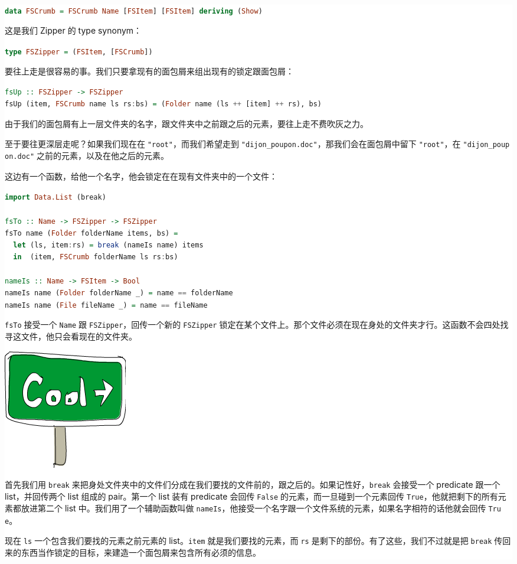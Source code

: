```haskell
data FSCrumb = FSCrumb Name [FSItem] [FSItem] deriving (Show)
```

这是我们 Zipper 的 type synonym：

```haskell
type FSZipper = (FSItem, [FSCrumb])
```

要往上走是很容易的事。我们只要拿现有的面包屑来组出现有的锁定跟面包屑：

```haskell
fsUp :: FSZipper -> FSZipper  
fsUp (item, FSCrumb name ls rs:bs) = (Folder name (ls ++ [item] ++ rs), bs)
```

由于我们的面包屑有上一层文件夹的名字，跟文件夹中之前跟之后的元素，要往上走不费吹灰之力。

至于要往更深层走呢？如果我们现在在 `"root"`，而我们希望走到 `"dijon_poupon.doc"`，那我们会在面包屑中留下 `"root"`，在 `"dijon_poupon.doc"` 之前的元素，以及在他之后的元素。

这边有一个函数，给他一个名字，他会锁定在在现有文件夹中的一个文件：

```haskell
import Data.List (break)  

fsTo :: Name -> FSZipper -> FSZipper  
fsTo name (Folder folderName items, bs) =   
  let (ls, item:rs) = break (nameIs name) items  
  in  (item, FSCrumb folderName ls rs:bs)  

nameIs :: Name -> FSItem -> Bool  
nameIs name (Folder folderName _) = name == folderName  
nameIs name (File fileName _) = name == fileName
```

`fsTo` 接受一个 `Name` 跟 `FSZipper`，回传一个新的 `FSZipper` 锁定在某个文件上。那个文件必须在现在身处的文件夹才行。这函数不会四处找寻这文件，他只会看现在的文件夹。

![](../../.gitbook/assets/cool.png)

首先我们用 `break` 来把身处文件夹中的文件们分成在我们要找的文件前的，跟之后的。如果记性好，`break` 会接受一个 predicate 跟一个 list，并回传两个 list 组成的 pair。第一个 list 装有 predicate 会回传 `False` 的元素，而一旦碰到一个元素回传 `True`，他就把剩下的所有元素都放进第二个 list 中。我们用了一个辅助函数叫做 `nameIs`，他接受一个名字跟一个文件系统的元素，如果名字相符的话他就会回传 `True`。

现在 `ls` 一个包含我们要找的元素之前元素的 list。`item` 就是我们要找的元素，而 `rs` 是剩下的部份。有了这些，我们不过就是把 `break` 传回来的东西当作锁定的目标，来建造一个面包屑来包含所有必须的信息。
